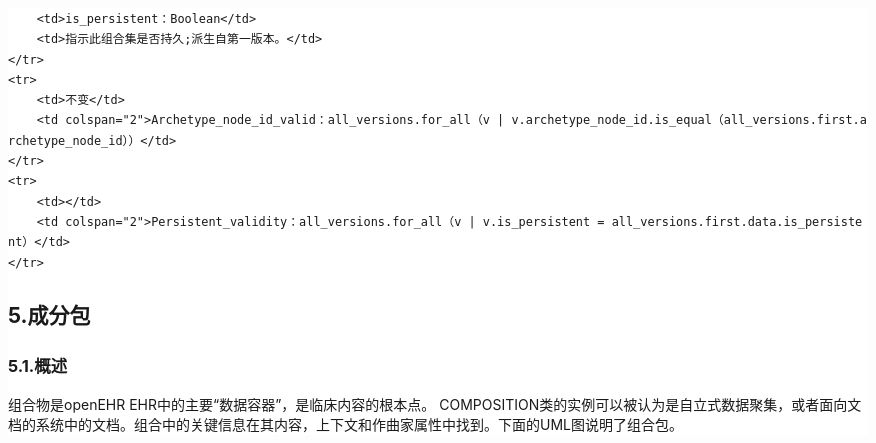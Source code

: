 		<td>is_persistent：Boolean</td>
		<td>指示此组合集是否持久;派生自第一版本。</td>
	</tr>
	<tr>
		<td>不变</td>
		<td colspan="2">Archetype_node_id_valid：all_versions.for_all（v | v.archetype_node_id.is_equal（all_versions.first.archetype_node_id））</td>
	</tr>
	<tr>
		<td></td>
		<td colspan="2">Persistent_validity：all_versions.for_all（v | v.is_persistent = all_versions.first.data.is_persistent）</td>
	</tr>
</table>

## 5.成分包

### 5.1.概述

组合物是openEHR EHR中的主要“数据容器”，是临床内容的根本点。 COMPOSITION类的实例可以被认为是自立式数据聚集，或者面向文档的系统中的文档。组合中的关键信息在其内容，上下文和作曲家属性中找到。下面的UML图说明了组合包。
